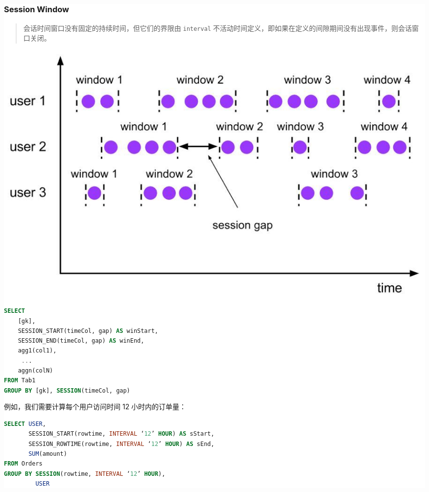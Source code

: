 ### Session Window

> 会话时间窗口没有固定的持续时间，但它们的界限由 `interval` 不活动时间定义，即如果在定义的间隙期间没有出现事件，则会话窗口关闭。

![session-window](./session-window.jpeg)

```sql
SELECT 
    [gk], 
    SESSION_START(timeCol, gap) AS winStart,  
    SESSION_END(timeCol, gap) AS winEnd,
    agg1(col1),
     ... 
    aggn(colN)
FROM Tab1
GROUP BY [gk], SESSION(timeCol, gap)
```

例如，我们需要计算每个用户访问时间 12 小时内的订单量：

```sql
SELECT USER,
       SESSION_START(rowtime, INTERVAL ‘12’ HOUR) AS sStart,
       SESSION_ROWTIME(rowtime, INTERVAL ‘12’ HOUR) AS sEnd,
       SUM(amount)
FROM Orders
GROUP BY SESSION(rowtime, INTERVAL ‘12’ HOUR),
         USER
```
